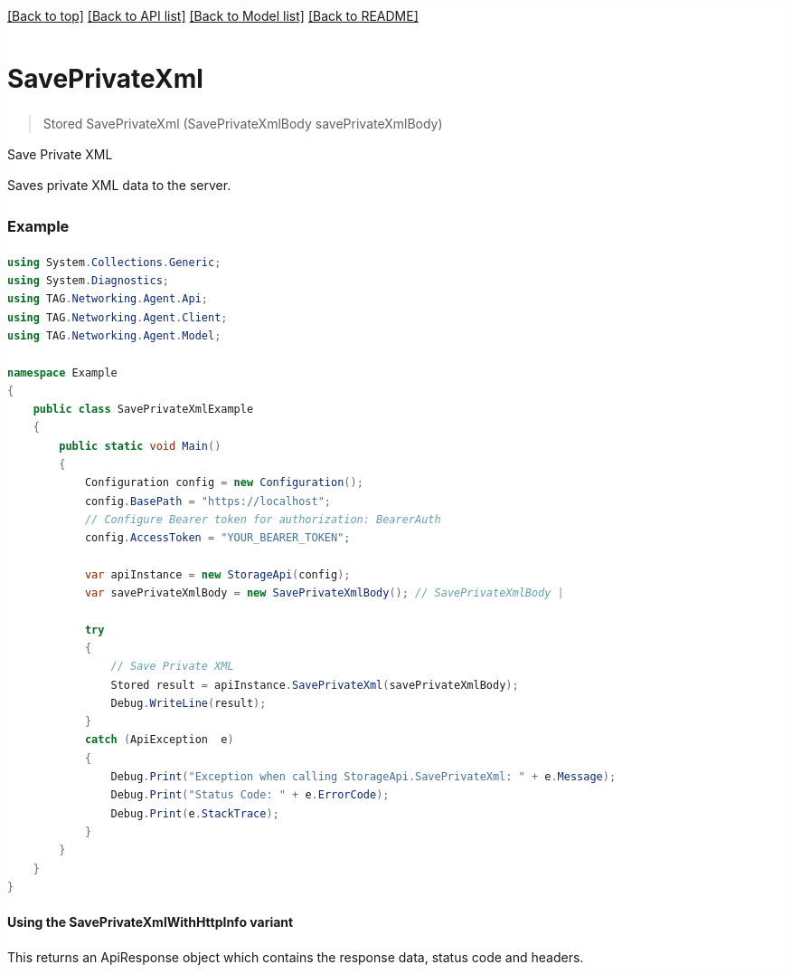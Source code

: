 [[Back to top]](#) [[Back to API list]](../README.md#documentation-for-api-endpoints) [[Back to Model list]](../README.md#documentation-for-models) [[Back to README]](../README.md)

<a id="saveprivatexml"></a>
# **SavePrivateXml**
> Stored SavePrivateXml (SavePrivateXmlBody savePrivateXmlBody)

Save Private XML

Saves private XML data to the server.

### Example
```csharp
using System.Collections.Generic;
using System.Diagnostics;
using TAG.Networking.Agent.Api;
using TAG.Networking.Agent.Client;
using TAG.Networking.Agent.Model;

namespace Example
{
    public class SavePrivateXmlExample
    {
        public static void Main()
        {
            Configuration config = new Configuration();
            config.BasePath = "https://localhost";
            // Configure Bearer token for authorization: BearerAuth
            config.AccessToken = "YOUR_BEARER_TOKEN";

            var apiInstance = new StorageApi(config);
            var savePrivateXmlBody = new SavePrivateXmlBody(); // SavePrivateXmlBody | 

            try
            {
                // Save Private XML
                Stored result = apiInstance.SavePrivateXml(savePrivateXmlBody);
                Debug.WriteLine(result);
            }
            catch (ApiException  e)
            {
                Debug.Print("Exception when calling StorageApi.SavePrivateXml: " + e.Message);
                Debug.Print("Status Code: " + e.ErrorCode);
                Debug.Print(e.StackTrace);
            }
        }
    }
}
```

#### Using the SavePrivateXmlWithHttpInfo variant
This returns an ApiResponse object which contains the response data, status code and headers.
